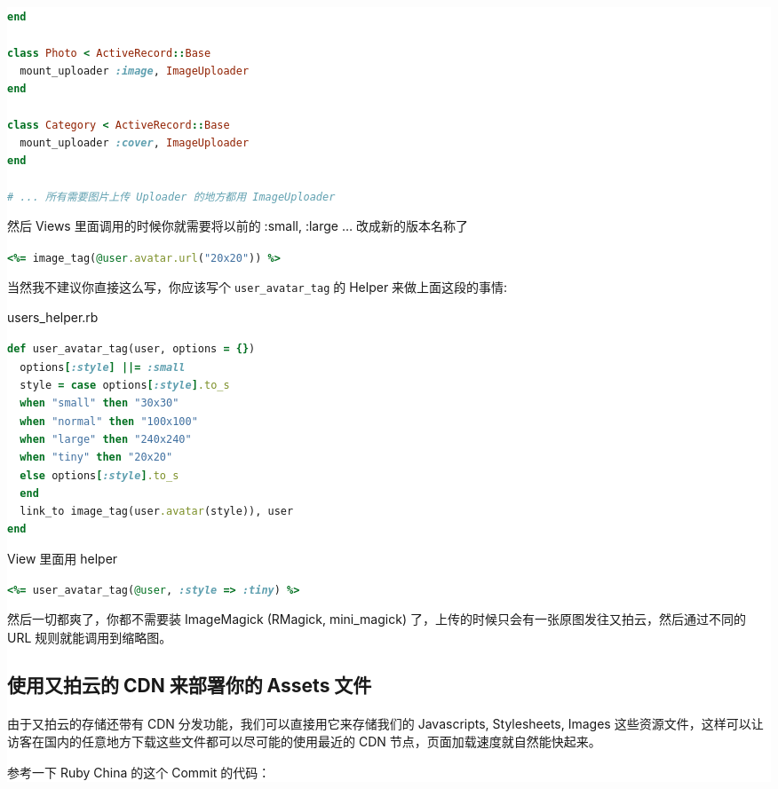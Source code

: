 ```ruby
end

class Photo < ActiveRecord::Base
  mount_uploader :image, ImageUploader
end

class Category < ActiveRecord::Base
  mount_uploader :cover, ImageUploader
end

# ... 所有需要图片上传 Uploader 的地方都用 ImageUploader
```



然后 Views 里面调用的时候你就需要将以前的 :small, :large … 改成新的版本名称了

```ruby
<%= image_tag(@user.avatar.url("20x20")) %>
```



当然我不建议你直接这么写，你应该写个 `user_avatar_tag` 的 Helper 来做上面这段的事情:

users_helper.rb

```ruby
def user_avatar_tag(user, options = {})
  options[:style] ||= :small
  style = case options[:style].to_s
  when "small" then "30x30"
  when "normal" then "100x100"
  when "large" then "240x240"
  when "tiny" then "20x20"
  else options[:style].to_s
  end
  link_to image_tag(user.avatar(style)), user
end
```



View 里面用 helper

```ruby
<%= user_avatar_tag(@user, :style => :tiny) %>
```



然后一切都爽了，你都不需要装 ImageMagick (RMagick, mini_magick) 了，上传的时候只会有一张原图发往又拍云，然后通过不同的 URL 规则就能调用到缩略图。

## 使用又拍云的 CDN 来部署你的 Assets 文件

由于又拍云的存储还带有 CDN 分发功能，我们可以直接用它来存储我们的 Javascripts, Stylesheets, Images 这些资源文件，这样可以让访客在国内的任意地方下载这些文件都可以尽可能的使用最近的 CDN 节点，页面加载速度就自然能快起来。

参考一下 Ruby China 的这个 Commit 的代码：
